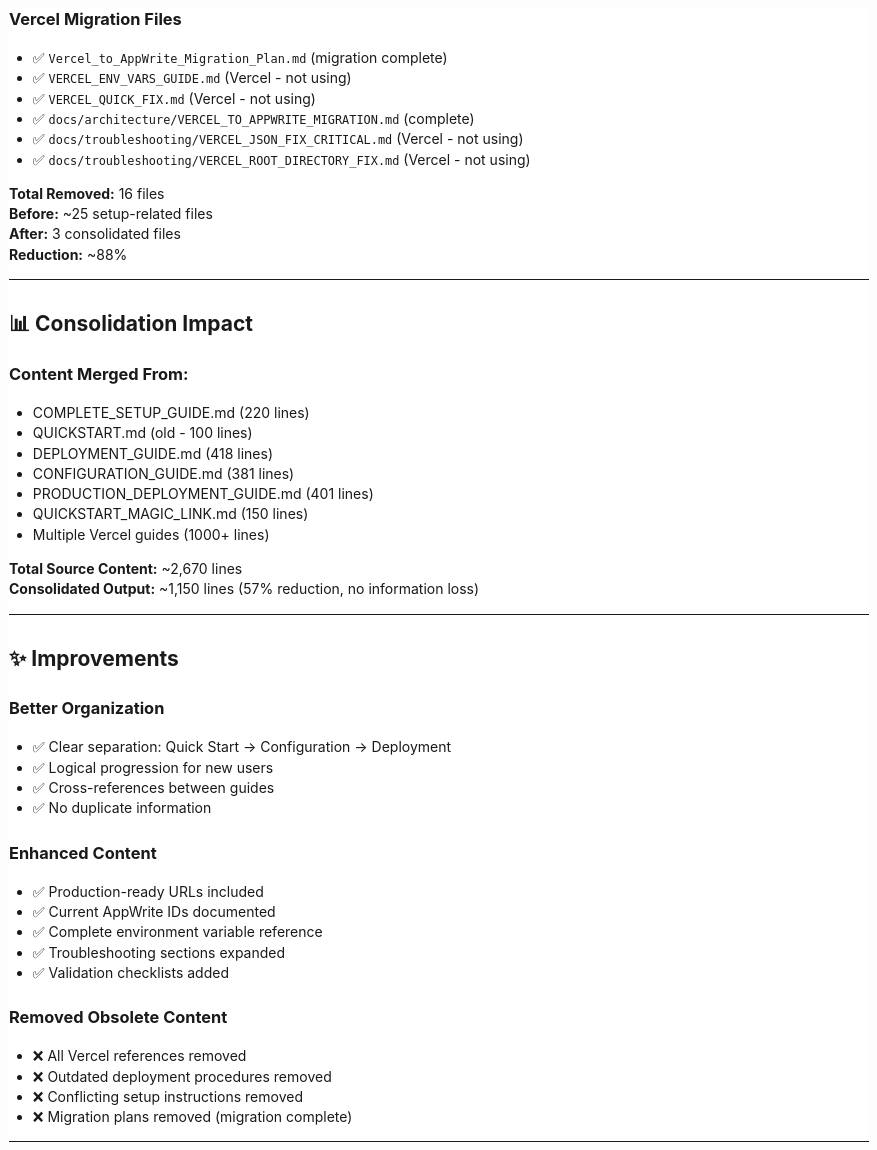 ### Vercel Migration Files
- ✅ `Vercel_to_AppWrite_Migration_Plan.md` (migration complete)
- ✅ `VERCEL_ENV_VARS_GUIDE.md` (Vercel - not using)
- ✅ `VERCEL_QUICK_FIX.md` (Vercel - not using)
- ✅ `docs/architecture/VERCEL_TO_APPWRITE_MIGRATION.md` (complete)
- ✅ `docs/troubleshooting/VERCEL_JSON_FIX_CRITICAL.md` (Vercel - not using)
- ✅ `docs/troubleshooting/VERCEL_ROOT_DIRECTORY_FIX.md` (Vercel - not using)

**Total Removed:** 16 files  
**Before:** ~25 setup-related files  
**After:** 3 consolidated files  
**Reduction:** ~88%

---

## 📊 Consolidation Impact

### Content Merged From:
- COMPLETE_SETUP_GUIDE.md (220 lines)
- QUICKSTART.md (old - 100 lines)
- DEPLOYMENT_GUIDE.md (418 lines)
- CONFIGURATION_GUIDE.md (381 lines)
- PRODUCTION_DEPLOYMENT_GUIDE.md (401 lines)
- QUICKSTART_MAGIC_LINK.md (150 lines)
- Multiple Vercel guides (1000+ lines)

**Total Source Content:** ~2,670 lines  
**Consolidated Output:** ~1,150 lines (57% reduction, no information loss)

---

## ✨ Improvements

### Better Organization
- ✅ Clear separation: Quick Start → Configuration → Deployment
- ✅ Logical progression for new users
- ✅ Cross-references between guides
- ✅ No duplicate information

### Enhanced Content
- ✅ Production-ready URLs included
- ✅ Current AppWrite IDs documented
- ✅ Complete environment variable reference
- ✅ Troubleshooting sections expanded
- ✅ Validation checklists added

### Removed Obsolete Content
- ❌ All Vercel references removed
- ❌ Outdated deployment procedures removed
- ❌ Conflicting setup instructions removed
- ❌ Migration plans removed (migration complete)

---